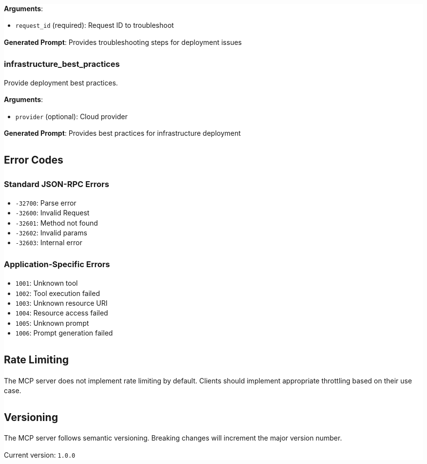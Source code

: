 **Arguments**:
- `request_id` (required): Request ID to troubleshoot

**Generated Prompt**: Provides troubleshooting steps for deployment issues

### infrastructure_best_practices
Provide deployment best practices.

**Arguments**:
- `provider` (optional): Cloud provider

**Generated Prompt**: Provides best practices for infrastructure deployment

## Error Codes

### Standard JSON-RPC Errors
- `-32700`: Parse error
- `-32600`: Invalid Request
- `-32601`: Method not found
- `-32602`: Invalid params
- `-32603`: Internal error

### Application-Specific Errors
- `1001`: Unknown tool
- `1002`: Tool execution failed
- `1003`: Unknown resource URI
- `1004`: Resource access failed
- `1005`: Unknown prompt
- `1006`: Prompt generation failed

## Rate Limiting

The MCP server does not implement rate limiting by default. Clients should implement appropriate throttling based on their use case.

## Versioning

The MCP server follows semantic versioning. Breaking changes will increment the major version number.

Current version: `1.0.0`
